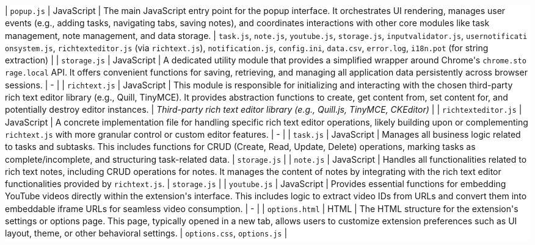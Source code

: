 | `popup.js`                | JavaScript | The main JavaScript entry point for the popup interface. It orchestrates UI rendering, manages user events (e.g., adding tasks, navigating tabs, saving notes), and coordinates interactions with other core modules like task management, note management, and data storage.                                                                                         | `task.js`, `note.js`, `youtube.js`, `storage.js`, `inputvalidator.js`, `usernotificationsystem.js`, `richtexteditor.js` (via `richtext.js`), `notification.js`, `config.ini`, `data.csv`, `error.log`, `i18n.pot` (for string extraction)                                      |
| `storage.js`              | JavaScript | A dedicated utility module that provides a simplified wrapper around Chrome's `chrome.storage.local` API. It offers convenient functions for saving, retrieving, and managing all application data persistently across browser sessions.                                                                                                                                | -                                                                                                                                                                                                                                                                         |
| `richtext.js`             | JavaScript | This module is responsible for initializing and interacting with the chosen third-party rich text editor library (e.g., Quill, TinyMCE). It provides abstraction functions to create, get content from, set content for, and potentially destroy editor instances.                                                                                                       | *Third-party rich text editor library (e.g., Quill.js, TinyMCE, CKEditor)*                                                                                                                                                                                                |
| `richtexteditor.js`       | JavaScript | A concrete implementation file for handling specific rich text editor operations, likely building upon or complementing `richtext.js` with more granular control or custom editor features.                                                                                                                                                                            | -                                                                                                                                                                                                                                                                         |
| `task.js`                 | JavaScript | Manages all business logic related to tasks and subtasks. This includes functions for CRUD (Create, Read, Update, Delete) operations, marking tasks as complete/incomplete, and structuring task-related data.                                                                                                                                                       | `storage.js`                                                                                                                                                                                                                                                              |
| `note.js`                 | JavaScript | Handles all functionalities related to rich text notes, including CRUD operations for notes. It manages the content of notes by integrating with the rich text editor functionalities provided by `richtext.js`.                                                                                                                                                   | `storage.js`                                                                                                                                                                                                                                                              |
| `youtube.js`              | JavaScript | Provides essential functions for embedding YouTube videos directly within the extension's interface. This includes logic to extract video IDs from URLs and convert them into embeddable iframe URLs for seamless video consumption.                                                                                                                                  | -                                                                                                                                                                                                                                                                         |
| `options.html`            | HTML       | The HTML structure for the extension's settings or options page. This page, typically opened in a new tab, allows users to customize extension preferences such as UI layout, theme, or other behavioral settings.                                                                                                                                                  | `options.css`, `options.js`                                                                                                                                                                                                                               |